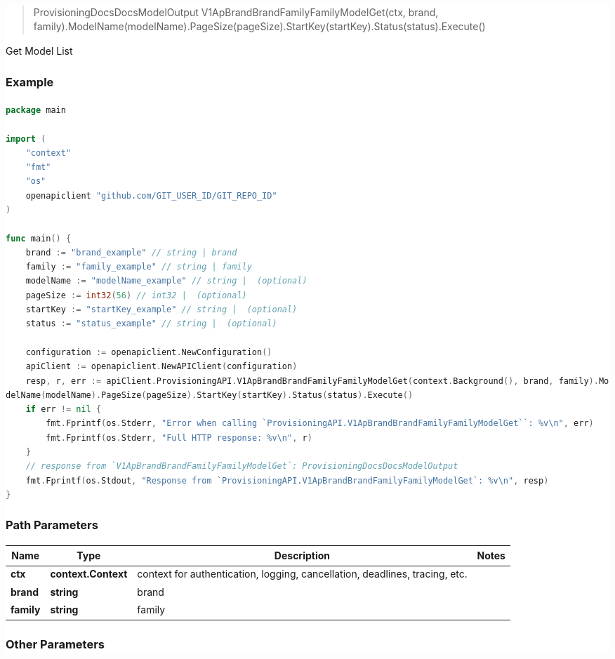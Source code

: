 > ProvisioningDocsDocsModelOutput V1ApBrandBrandFamilyFamilyModelGet(ctx, brand, family).ModelName(modelName).PageSize(pageSize).StartKey(startKey).Status(status).Execute()

Get Model List



### Example

```go
package main

import (
	"context"
	"fmt"
	"os"
	openapiclient "github.com/GIT_USER_ID/GIT_REPO_ID"
)

func main() {
	brand := "brand_example" // string | brand
	family := "family_example" // string | family
	modelName := "modelName_example" // string |  (optional)
	pageSize := int32(56) // int32 |  (optional)
	startKey := "startKey_example" // string |  (optional)
	status := "status_example" // string |  (optional)

	configuration := openapiclient.NewConfiguration()
	apiClient := openapiclient.NewAPIClient(configuration)
	resp, r, err := apiClient.ProvisioningAPI.V1ApBrandBrandFamilyFamilyModelGet(context.Background(), brand, family).ModelName(modelName).PageSize(pageSize).StartKey(startKey).Status(status).Execute()
	if err != nil {
		fmt.Fprintf(os.Stderr, "Error when calling `ProvisioningAPI.V1ApBrandBrandFamilyFamilyModelGet``: %v\n", err)
		fmt.Fprintf(os.Stderr, "Full HTTP response: %v\n", r)
	}
	// response from `V1ApBrandBrandFamilyFamilyModelGet`: ProvisioningDocsDocsModelOutput
	fmt.Fprintf(os.Stdout, "Response from `ProvisioningAPI.V1ApBrandBrandFamilyFamilyModelGet`: %v\n", resp)
}
```

### Path Parameters


Name | Type | Description  | Notes
------------- | ------------- | ------------- | -------------
**ctx** | **context.Context** | context for authentication, logging, cancellation, deadlines, tracing, etc.
**brand** | **string** | brand | 
**family** | **string** | family | 

### Other Parameters
